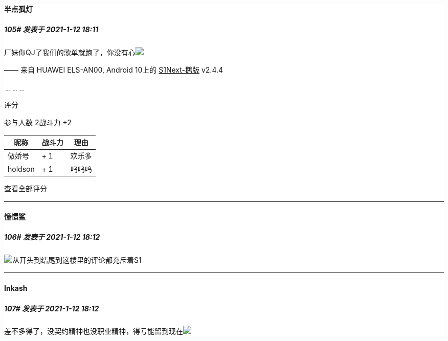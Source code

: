 ####  半点孤灯  
##### 105#       发表于 2021-1-12 18:11




厂妹你QJ了我们的歌单就跑了，你没有心<img src="https://static.saraba1st.com/image/smiley/face2017/138.png" referrerpolicy="no-referrer">

—— 来自 HUAWEI ELS-AN00, Android 10上的 [S1Next-鹅版](https://github.com/ykrank/S1-Next/releases) v2.4.4



﹍﹍﹍

评分





 参与人数 2战斗力 +2

|昵称|战斗力|理由|
|----|---|---|
| 傲娇号| + 1|欢乐多|
| holdson| + 1|呜呜呜|



查看全部评分






*****

####  憧憬鲨  
##### 106#       发表于 2021-1-12 18:12



<img src="https://static.saraba1st.com/image/smiley/face2017/067.png" referrerpolicy="no-referrer">从开头到结尾到这楼里的评论都充斥着S1







*****

####  Inkash  
##### 107#       发表于 2021-1-12 18:12




差不多得了，没契约精神也没职业精神，得亏能留到现在<img src="https://static.saraba1st.com/image/smiley/face2017/034.png" referrerpolicy="no-referrer">





